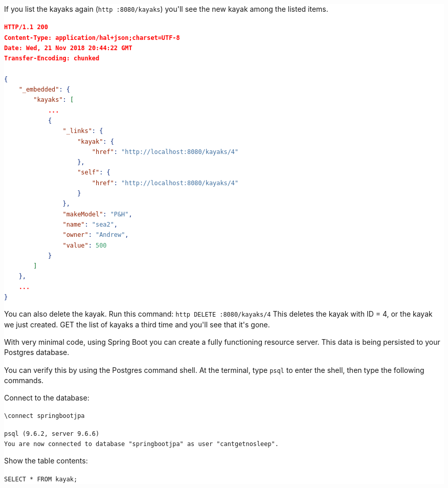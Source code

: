 If you list the kayaks again (`http :8080/kayaks`) you'll see the new kayak among the listed items.

```json
HTTP/1.1 200
Content-Type: application/hal+json;charset=UTF-8
Date: Wed, 21 Nov 2018 20:44:22 GMT
Transfer-Encoding: chunked

{
    "_embedded": {
        "kayaks": [
            ...
            {
                "_links": {
                    "kayak": {
                        "href": "http://localhost:8080/kayaks/4"
                    },
                    "self": {
                        "href": "http://localhost:8080/kayaks/4"
                    }
                },
                "makeModel": "P&H",
                "name": "sea2",
                "owner": "Andrew",
                "value": 500
            }
        ]
    },
	...
}
```

You can also delete the kayak. Run this command: `http DELETE :8080/kayaks/4` This deletes the kayak with ID = 4, or the kayak we just created. GET the list of kayaks a third time and you'll see that it's gone.

With very minimal code, using Spring Boot you can create a fully functioning resource server. This data is being persisted to your Postgres database. 

You can verify this by using the Postgres command shell. At the terminal, type `psql` to enter the shell, then type the following commands.

Connect to the database:
```psql
\connect springbootjpa
```

```psql
psql (9.6.2, server 9.6.6)
You are now connected to database "springbootjpa" as user "cantgetnosleep".
```

Show the table contents:
```psql
SELECT * FROM kayak;
```
